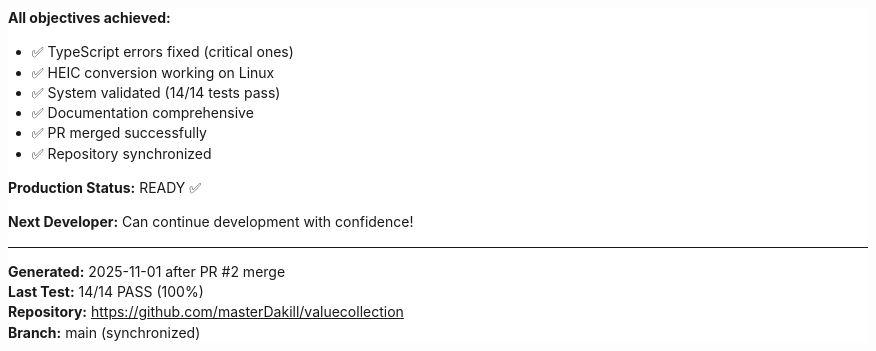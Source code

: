 **All objectives achieved:**
- ✅ TypeScript errors fixed (critical ones)
- ✅ HEIC conversion working on Linux
- ✅ System validated (14/14 tests pass)
- ✅ Documentation comprehensive
- ✅ PR merged successfully
- ✅ Repository synchronized

**Production Status:** READY ✅

**Next Developer:** Can continue development with confidence!

---

**Generated:** 2025-11-01 after PR #2 merge  
**Last Test:** 14/14 PASS (100%)  
**Repository:** https://github.com/masterDakill/valuecollection  
**Branch:** main (synchronized)
